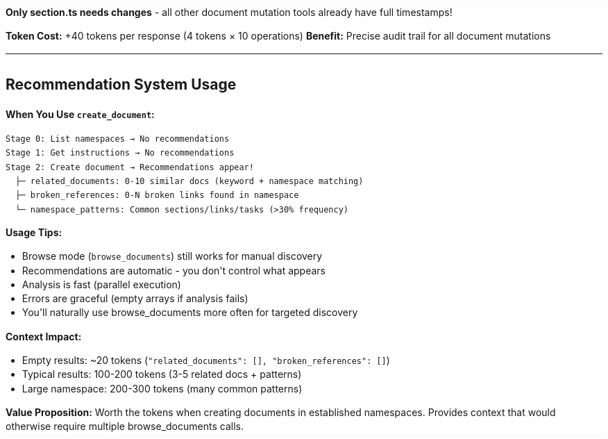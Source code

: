 **Only section.ts needs changes** - all other document mutation tools already have full timestamps!

**Token Cost:** +40 tokens per response (4 tokens × 10 operations)
**Benefit:** Precise audit trail for all document mutations

---

## Recommendation System Usage

**When You Use `create_document`:**
```
Stage 0: List namespaces → No recommendations
Stage 1: Get instructions → No recommendations
Stage 2: Create document → Recommendations appear!
  ├─ related_documents: 0-10 similar docs (keyword + namespace matching)
  ├─ broken_references: 0-N broken links found in namespace
  └─ namespace_patterns: Common sections/links/tasks (>30% frequency)
```

**Usage Tips:**
- Browse mode (`browse_documents`) still works for manual discovery
- Recommendations are automatic - you don't control what appears
- Analysis is fast (parallel execution)
- Errors are graceful (empty arrays if analysis fails)
- You'll naturally use browse_documents more often for targeted discovery

**Context Impact:**
- Empty results: ~20 tokens (`"related_documents": [], "broken_references": []`)
- Typical results: 100-200 tokens (3-5 related docs + patterns)
- Large namespace: 200-300 tokens (many common patterns)

**Value Proposition:**
Worth the tokens when creating documents in established namespaces. Provides context that would otherwise require multiple browse_documents calls.
